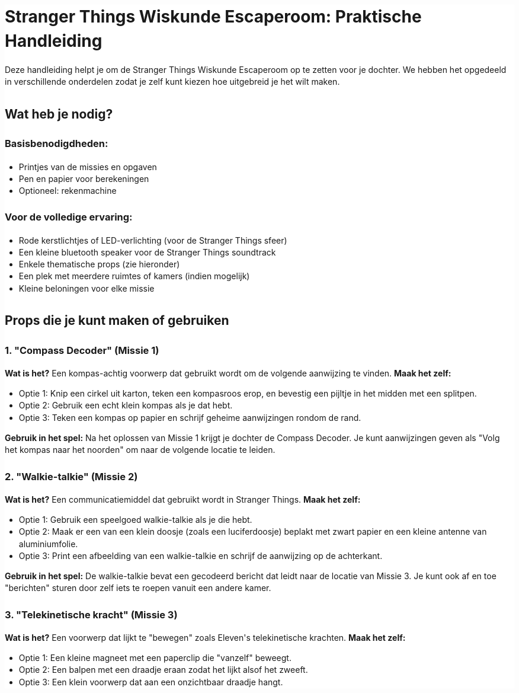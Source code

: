 # Stranger Things Wiskunde Escaperoom: Praktische Handleiding

Deze handleiding helpt je om de Stranger Things Wiskunde Escaperoom op te zetten voor je dochter. We hebben het opgedeeld in verschillende onderdelen zodat je zelf kunt kiezen hoe uitgebreid je het wilt maken.

## Wat heb je nodig?

### Basisbenodigdheden:
- Printjes van de missies en opgaven
- Pen en papier voor berekeningen
- Optioneel: rekenmachine

### Voor de volledige ervaring:
- Rode kerstlichtjes of LED-verlichting (voor de Stranger Things sfeer)
- Een kleine bluetooth speaker voor de Stranger Things soundtrack
- Enkele thematische props (zie hieronder)
- Een plek met meerdere ruimtes of kamers (indien mogelijk)
- Kleine beloningen voor elke missie

## Props die je kunt maken of gebruiken

### 1. "Compass Decoder" (Missie 1)
**Wat is het?** Een kompas-achtig voorwerp dat gebruikt wordt om de volgende aanwijzing te vinden.
**Maak het zelf:** 
- Optie 1: Knip een cirkel uit karton, teken een kompasroos erop, en bevestig een pijltje in het midden met een splitpen.
- Optie 2: Gebruik een echt klein kompas als je dat hebt.
- Optie 3: Teken een kompas op papier en schrijf geheime aanwijzingen rondom de rand.

**Gebruik in het spel:** Na het oplossen van Missie 1 krijgt je dochter de Compass Decoder. Je kunt aanwijzingen geven als "Volg het kompas naar het noorden" om naar de volgende locatie te leiden.

### 2. "Walkie-talkie" (Missie 2)
**Wat is het?** Een communicatiemiddel dat gebruikt wordt in Stranger Things.
**Maak het zelf:**
- Optie 1: Gebruik een speelgoed walkie-talkie als je die hebt.
- Optie 2: Maak er een van een klein doosje (zoals een luciferdoosje) beplakt met zwart papier en een kleine antenne van aluminiumfolie.
- Optie 3: Print een afbeelding van een walkie-talkie en schrijf de aanwijzing op de achterkant.

**Gebruik in het spel:** De walkie-talkie bevat een gecodeerd bericht dat leidt naar de locatie van Missie 3. Je kunt ook af en toe "berichten" sturen door zelf iets te roepen vanuit een andere kamer.

### 3. "Telekinetische kracht" (Missie 3)
**Wat is het?** Een voorwerp dat lijkt te "bewegen" zoals Eleven's telekinetische krachten.
**Maak het zelf:**
- Optie 1: Een kleine magneet met een paperclip die "vanzelf" beweegt.
- Optie 2: Een balpen met een draadje eraan zodat het lijkt alsof het zweeft.
- Optie 3: Een klein voorwerp dat aan een onzichtbaar draadje hangt.

